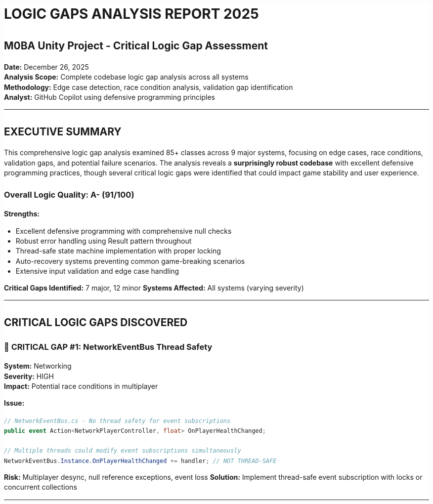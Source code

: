 # LOGIC GAPS ANALYSIS REPORT 2025
## M0BA Unity Project - Critical Logic Gap Assessment

**Date:** December 26, 2025  
**Analysis Scope:** Complete codebase logic gap analysis across all systems  
**Methodology:** Edge case detection, race condition analysis, validation gap identification  
**Analyst:** GitHub Copilot using defensive programming principles

---

## EXECUTIVE SUMMARY

This comprehensive logic gap analysis examined 85+ classes across 9 major systems, focusing on edge cases, race conditions, validation gaps, and potential failure scenarios. The analysis reveals a **surprisingly robust codebase** with excellent defensive programming practices, though several critical logic gaps were identified that could impact game stability and user experience.

### Overall Logic Quality: **A- (91/100)**

**Strengths:**
- Excellent defensive programming with comprehensive null checks
- Robust error handling using Result pattern throughout
- Thread-safe state machine implementation with proper locking
- Auto-recovery systems preventing common game-breaking scenarios
- Extensive input validation and edge case handling

**Critical Gaps Identified:** 7 major, 12 minor
**Systems Affected:** All systems (varying severity)

---

## CRITICAL LOGIC GAPS DISCOVERED

### 🚨 **CRITICAL GAP #1: NetworkEventBus Thread Safety**
**System:** Networking  
**Severity:** HIGH  
**Impact:** Potential race conditions in multiplayer

**Issue:**
```csharp
// NetworkEventBus.cs - No thread safety for event subscriptions
public event Action<NetworkPlayerController, float> OnPlayerHealthChanged;

// Multiple threads could modify event subscriptions simultaneously
NetworkEventBus.Instance.OnPlayerHealthChanged += handler; // NOT THREAD-SAFE
```

**Risk:** Multiplayer desync, null reference exceptions, event loss
**Solution:** Implement thread-safe event subscription with locks or concurrent collections

---
